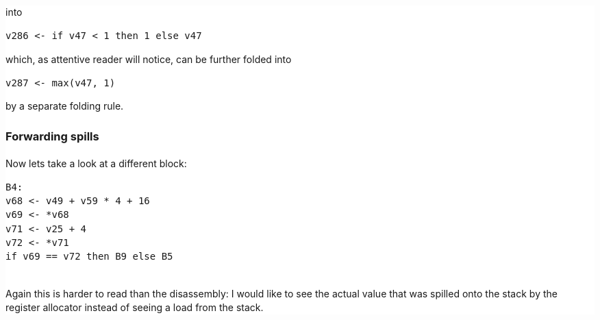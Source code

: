 into

<div class="saga-root"><pre>
<span><span class="ir-node-name">v286</span><span class="ir-node-keyword"> &lt;- </span><span class=""><span class="ir-node-keyword">if </span><span class="ir-use"><span class="ir-node-name" data-ref="47">v47</span></span><span class="ir-node-keyword"> &lt; </span><span class="ir-use"><span class=""><span class="ir-node-konstant">1</span></span></span><span class="ir-node-keyword"> then </span><span class="ir-use"><span class=""><span class="ir-node-konstant">1</span></span></span><span class="ir-node-keyword"> else </span><span class="ir-use"><span class="ir-node-name" data-ref="47">v47</span></span></span></span>
</pre></div>

which, as attentive reader will notice, can be further folded into

<div class="saga-root"><pre>
<span><span class="ir-node-name">v287</span><span class="ir-node-keyword"> &lt;- </span><span class=""><span class="ir-node-op">max</span>(<span class="ir-use"><span class="ir-node-name" data-ref="47">v47</span></span>, <span class="ir-use"><span class=""><span class="ir-node-konstant">1</span></span></span>)</span></span>
</pre></div>

by a separate folding rule.

### Forwarding spills

Now lets take a look at a different block:

<div class="saga-flex">
<div class="code4"></div>
<div class="saga-root"><pre>
<div data-block="B4"><span class="ir-block-name">B4:
</span><div class="ir-block-body"><span><span class="ir-node-name">v68</span><span class="ir-node-keyword"> &lt;- </span><span class=""><span class="ir-use"><span class="ir-node-name" data-ref="49">v49</span></span><span class="ir-node-keyword"> + </span><span class="ir-use"><span class="ir-node-name" data-ref="59">v59</span></span><span class="ir-node-keyword"> * </span><span class="ir-node-konstant">4</span><span class="ir-node-keyword"> + </span><span class="ir-node-konstant">16</span></span></span>
<span><span class="ir-node-name">v69</span><span class="ir-node-keyword"> &lt;- </span><span class="">*<span class="ir-use"><span class="ir-node-name" data-ref="68">v68</span></span></span></span>
<span><span class="ir-node-name">v71</span><span class="ir-node-keyword"> &lt;- </span><span class=""><span class="ir-use"><span class="ir-node-name" data-ref="25">v25</span></span><span class="ir-node-keyword"> + </span><span class="ir-node-konstant">4</span></span></span>
<span><span class="ir-node-name">v72</span><span class="ir-node-keyword"> &lt;- </span><span class="">*<span class="ir-use"><span class="ir-node-name" data-ref="71">v71</span></span></span></span>
<span><span class=""><span class="ir-node-keyword">if </span><span class="ir-use"><span class="ir-node-name" data-ref="69">v69</span></span><span class="ir-node-keyword"> == </span><span class="ir-use"><span class="ir-node-name" data-ref="72">v72</span></span><span class="ir-node-keyword"> then </span><span class="ir-block-name">B9</span><span class="ir-node-keyword"> else </span><span class="ir-block-name">B5</span></span></span></div></div>
</pre></div>
</div>

Again this is harder to read than the disassembly: I would like to see the actual value that was spilled onto the stack by the register allocator instead of seeing a load from the stack.
